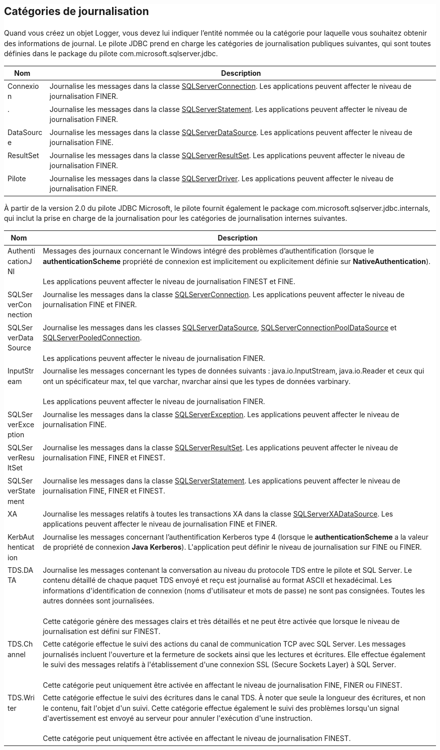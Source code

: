 ## <a name="logging-categories"></a>Catégories de journalisation  
 Quand vous créez un objet Logger, vous devez lui indiquer l’entité nommée ou la catégorie pour laquelle vous souhaitez obtenir des informations de journal. Le pilote JDBC prend en charge les catégories de journalisation publiques suivantes, qui sont toutes définies dans le package du pilote com.microsoft.sqlserver.jdbc.  
  
|Nom   |Description|  
|----------|-----------------|  
|Connexion|Journalise les messages dans la classe [SQLServerConnection](../../connect/jdbc/reference/sqlserverconnection-class.md). Les applications peuvent affecter le niveau de journalisation FINER.|  
|.|Journalise les messages dans la classe [SQLServerStatement](../../connect/jdbc/reference/sqlserverstatement-class.md). Les applications peuvent affecter le niveau de journalisation FINER.|  
|DataSource|Journalise les messages dans la classe [SQLServerDataSource](../../connect/jdbc/reference/sqlserverdatasource-class.md). Les applications peuvent affecter le niveau de journalisation FINE.|  
|ResultSet|Journalise les messages dans la classe [SQLServerResultSet](../../connect/jdbc/reference/sqlserverresultset-class.md). Les applications peuvent affecter le niveau de journalisation FINER.|  
|Pilote|Journalise les messages dans la classe [SQLServerDriver](../../connect/jdbc/reference/sqlserverdriver-class.md). Les applications peuvent affecter le niveau de journalisation FINER.|  
  
 À partir de la version 2.0 du pilote JDBC Microsoft, le pilote fournit également le package com.microsoft.sqlserver.jdbc.internals, qui inclut la prise en charge de la journalisation pour les catégories de journalisation internes suivantes.  
  
|Nom   |Description|  
|----------|-----------------|  
|AuthenticationJNI|Messages des journaux concernant le Windows intégré des problèmes d’authentification (lorsque le **authenticationScheme** propriété de connexion est implicitement ou explicitement définie sur **NativeAuthentication**).<br /><br /> Les applications peuvent affecter le niveau de journalisation FINEST et FINE.|  
|SQLServerConnection|Journalise les messages dans la classe [SQLServerConnection](../../connect/jdbc/reference/sqlserverconnection-class.md). Les applications peuvent affecter le niveau de journalisation FINE et FINER.|  
|SQLServerDataSource|Journalise les messages dans les classes [SQLServerDataSource](../../connect/jdbc/reference/sqlserverdatasource-class.md), [SQLServerConnectionPoolDataSource](../../connect/jdbc/reference/sqlserverconnectionpooldatasource-class.md) et [SQLServerPooledConnection](../../connect/jdbc/reference/sqlserverpooledconnection-class.md).<br /><br /> Les applications peuvent affecter le niveau de journalisation FINER.|  
|InputStream|Journalise les messages concernant les types de données suivants : java.io.InputStream, java.io.Reader et ceux qui ont un spécificateur max, tel que varchar, nvarchar ainsi que les types de données varbinary.<br /><br /> Les applications peuvent affecter le niveau de journalisation FINER.|  
|SQLServerException|Journalise les messages dans la classe [SQLServerException](../../connect/jdbc/reference/sqlserverexception-class.md). Les applications peuvent affecter le niveau de journalisation FINE.|  
|SQLServerResultSet|Journalise les messages dans la classe [SQLServerResultSet](../../connect/jdbc/reference/sqlserverresultset-class.md). Les applications peuvent affecter le niveau de journalisation FINE, FINER et FINEST.|  
|SQLServerStatement|Journalise les messages dans la classe [SQLServerStatement](../../connect/jdbc/reference/sqlserverstatement-class.md). Les applications peuvent affecter le niveau de journalisation FINE, FINER et FINEST.|  
|XA|Journalise les messages relatifs à toutes les transactions XA dans la classe [SQLServerXADataSource](../../connect/jdbc/reference/sqlserverxadatasource-class.md). Les applications peuvent affecter le niveau de journalisation FINE et FINER.|  
|KerbAuthentication|Journalise les messages concernant l’authentification Kerberos type 4 (lorsque le **authenticationScheme** a la valeur de propriété de connexion **Java Kerberos**). L'application peut définir le niveau de journalisation sur FINE ou FINER.|  
|TDS.DATA|Journalise les messages contenant la conversation au niveau du protocole TDS entre le pilote et SQL Server. Le contenu détaillé de chaque paquet TDS envoyé et reçu est journalisé au format ASCII et hexadécimal. Les informations d'identification de connexion (noms d'utilisateur et mots de passe) ne sont pas consignées. Toutes les autres données sont journalisées.<br /><br /> Cette catégorie génère des messages clairs et très détaillés et ne peut être activée que lorsque le niveau de journalisation est défini sur FINEST.|  
|TDS.Channel|Cette catégorie effectue le suivi des actions du canal de communication TCP avec SQL Server. Les messages journalisés incluent l'ouverture et la fermeture de sockets ainsi que les lectures et écritures. Elle effectue également le suivi des messages relatifs à l'établissement d'une connexion SSL (Secure Sockets Layer) à SQL Server.<br /><br /> Cette catégorie peut uniquement être activée en affectant le niveau de journalisation FINE, FINER ou FINEST.|  
|TDS.Writer|Cette catégorie effectue le suivi des écritures dans le canal TDS. À noter que seule la longueur des écritures, et non le contenu, fait l'objet d'un suivi. Cette catégorie effectue également le suivi des problèmes lorsqu'un signal d'avertissement est envoyé au serveur pour annuler l'exécution d'une instruction.<br /><br /> Cette catégorie peut uniquement être activée en affectant le niveau de journalisation FINEST.|  